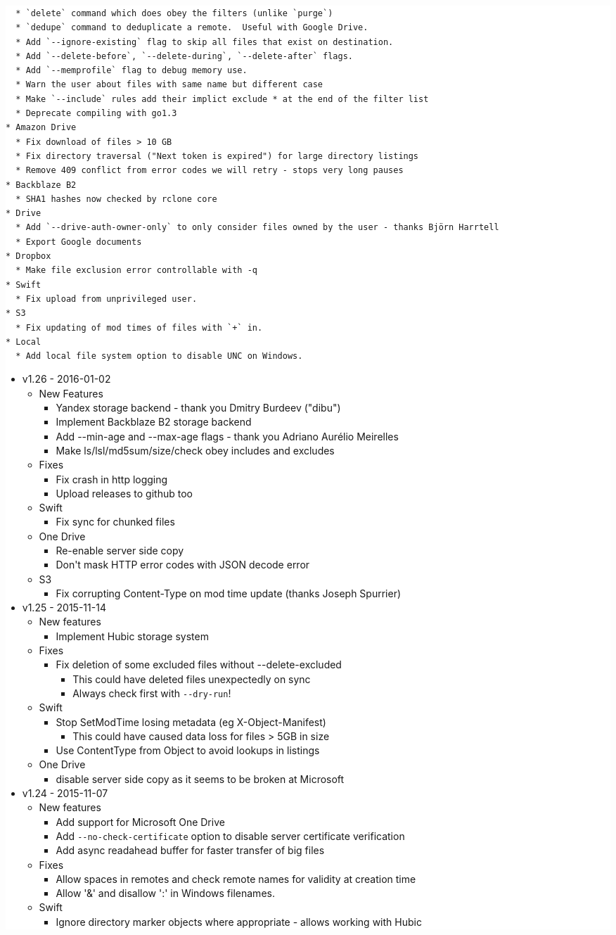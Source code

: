       * `delete` command which does obey the filters (unlike `purge`)
      * `dedupe` command to deduplicate a remote.  Useful with Google Drive.
      * Add `--ignore-existing` flag to skip all files that exist on destination.
      * Add `--delete-before`, `--delete-during`, `--delete-after` flags.
      * Add `--memprofile` flag to debug memory use.
      * Warn the user about files with same name but different case
      * Make `--include` rules add their implict exclude * at the end of the filter list
      * Deprecate compiling with go1.3
    * Amazon Drive
      * Fix download of files > 10 GB
      * Fix directory traversal ("Next token is expired") for large directory listings
      * Remove 409 conflict from error codes we will retry - stops very long pauses
    * Backblaze B2
      * SHA1 hashes now checked by rclone core
    * Drive
      * Add `--drive-auth-owner-only` to only consider files owned by the user - thanks Björn Harrtell
      * Export Google documents
    * Dropbox
      * Make file exclusion error controllable with -q
    * Swift
      * Fix upload from unprivileged user.
    * S3
      * Fix updating of mod times of files with `+` in.
    * Local
      * Add local file system option to disable UNC on Windows.
  * v1.26 - 2016-01-02
    * New Features
      * Yandex storage backend - thank you Dmitry Burdeev ("dibu")
      * Implement Backblaze B2 storage backend
      * Add --min-age and --max-age flags - thank you Adriano Aurélio Meirelles
      * Make ls/lsl/md5sum/size/check obey includes and excludes
    * Fixes
      * Fix crash in http logging
      * Upload releases to github too
    * Swift
      * Fix sync for chunked files
    * One Drive
      * Re-enable server side copy
      * Don't mask HTTP error codes with JSON decode error
    * S3
      * Fix corrupting Content-Type on mod time update (thanks Joseph Spurrier)
  * v1.25 - 2015-11-14
    * New features
      * Implement Hubic storage system
    * Fixes
      * Fix deletion of some excluded files without --delete-excluded
        * This could have deleted files unexpectedly on sync
        * Always check first with `--dry-run`!
    * Swift
      * Stop SetModTime losing metadata (eg X-Object-Manifest)
        * This could have caused data loss for files > 5GB in size
      * Use ContentType from Object to avoid lookups in listings
    * One Drive
      * disable server side copy as it seems to be broken at Microsoft
  * v1.24 - 2015-11-07
    * New features
      * Add support for Microsoft One Drive
      * Add `--no-check-certificate` option to disable server certificate verification
      * Add async readahead buffer for faster transfer of big files
    * Fixes
      * Allow spaces in remotes and check remote names for validity at creation time
      * Allow '&' and disallow ':' in Windows filenames.
    * Swift
      * Ignore directory marker objects where appropriate - allows working with Hubic